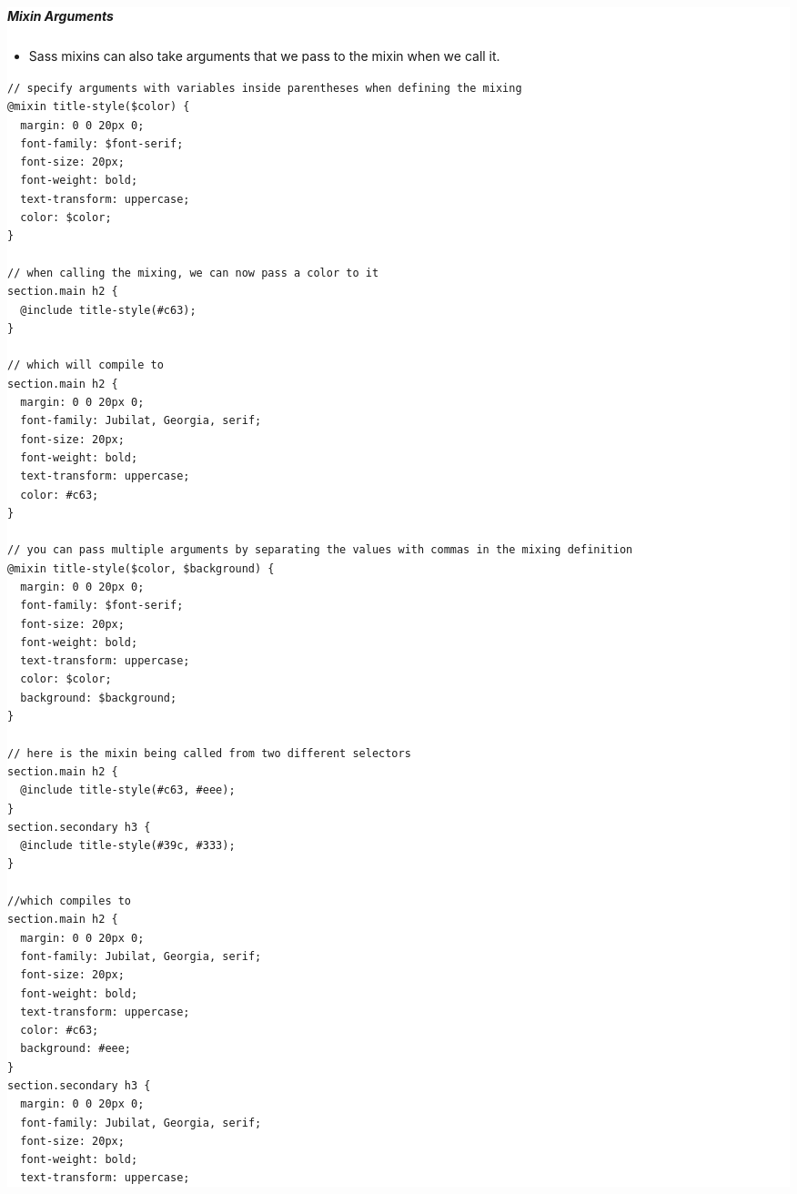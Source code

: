 ##### Mixin Arguments 
  - Sass mixins can also take arguments that we pass to the mixin when we call it.

```
// specify arguments with variables inside parentheses when defining the mixing
@mixin title-style($color) {
  margin: 0 0 20px 0;
  font-family: $font-serif;
  font-size: 20px;
  font-weight: bold;
  text-transform: uppercase; 
  color: $color;
}

// when calling the mixing, we can now pass a color to it
section.main h2 {
  @include title-style(#c63);
}

// which will compile to
section.main h2 {
  margin: 0 0 20px 0;
  font-family: Jubilat, Georgia, serif;
  font-size: 20px;
  font-weight: bold;
  text-transform: uppercase;
  color: #c63;
}

// you can pass multiple arguments by separating the values with commas in the mixing definition
@mixin title-style($color, $background) {
  margin: 0 0 20px 0;
  font-family: $font-serif;
  font-size: 20px;
  font-weight: bold;
  text-transform: uppercase;
  color: $color;
  background: $background;
}

// here is the mixin being called from two different selectors
section.main h2 {
  @include title-style(#c63, #eee);
}
section.secondary h3 {
  @include title-style(#39c, #333);
}

//which compiles to
section.main h2 {
  margin: 0 0 20px 0;
  font-family: Jubilat, Georgia, serif;
  font-size: 20px;
  font-weight: bold;
  text-transform: uppercase;
  color: #c63;
  background: #eee;
}
section.secondary h3 {
  margin: 0 0 20px 0;
  font-family: Jubilat, Georgia, serif;
  font-size: 20px;
  font-weight: bold;
  text-transform: uppercase;
```